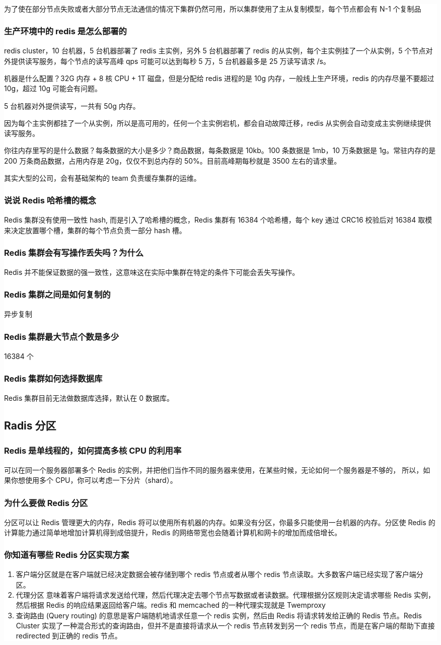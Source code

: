为了使在部分节点失败或者大部分节点无法通信的情况下集群仍然可用，所以集群使用了主从复制模型，每个节点都会有 N-1 个复制品

### 生产环境中的 redis 是怎么部署的

redis cluster，10 台机器，5 台机器部署了 redis 主实例，另外 5 台机器部署了 redis 的从实例，每个主实例挂了一个从实例，5 个节点对外提供读写服务，每个节点的读写高峰 qps 可能可以达到每秒 5 万，5 台机器最多是 25 万读写请求 /s。

机器是什么配置？32G 内存 + 8 核 CPU + 1T 磁盘，但是分配给 redis 进程的是 10g 内存，一般线上生产环境，redis 的内存尽量不要超过 10g，超过 10g 可能会有问题。

5 台机器对外提供读写，一共有 50g 内存。

因为每个主实例都挂了一个从实例，所以是高可用的，任何一个主实例宕机，都会自动故障迁移，redis 从实例会自动变成主实例继续提供读写服务。

你往内存里写的是什么数据？每条数据的大小是多少？商品数据，每条数据是 10kb。100 条数据是 1mb，10 万条数据是 1g。常驻内存的是 200 万条商品数据，占用内存是 20g，仅仅不到总内存的 50%。目前高峰期每秒就是 3500 左右的请求量。

其实大型的公司，会有基础架构的 team 负责缓存集群的运维。

### 说说 Redis 哈希槽的概念

Redis 集群没有使用一致性 hash, 而是引入了哈希槽的概念，Redis 集群有 16384 个哈希槽，每个 key 通过 CRC16 校验后对 16384 取模来决定放置哪个槽，集群的每个节点负责一部分 hash 槽。

### Redis 集群会有写操作丢失吗？为什么

Redis 并不能保证数据的强一致性，这意味这在实际中集群在特定的条件下可能会丢失写操作。

### Redis 集群之间是如何复制的

异步复制

### Redis 集群最大节点个数是多少

16384 个

### Redis 集群如何选择数据库

Redis 集群目前无法做数据库选择，默认在 0 数据库。

## Radis 分区

### Redis 是单线程的，如何提高多核 CPU 的利用率

可以在同一个服务器部署多个 Redis 的实例，并把他们当作不同的服务器来使用，在某些时候，无论如何一个服务器是不够的， 所以，如果你想使用多个 CPU，你可以考虑一下分片（shard）。

### 为什么要做 Redis 分区

分区可以让 Redis 管理更大的内存，Redis 将可以使用所有机器的内存。如果没有分区，你最多只能使用一台机器的内存。分区使 Redis 的计算能力通过简单地增加计算机得到成倍提升，Redis 的网络带宽也会随着计算机和网卡的增加而成倍增长。

### 你知道有哪些 Redis 分区实现方案

1. 客户端分区就是在客户端就已经决定数据会被存储到哪个 redis 节点或者从哪个 redis 节点读取。大多数客户端已经实现了客户端分区。
2. 代理分区 意味着客户端将请求发送给代理，然后代理决定去哪个节点写数据或者读数据。代理根据分区规则决定请求哪些 Redis 实例，然后根据 Redis 的响应结果返回给客户端。redis 和 memcached 的一种代理实现就是 Twemproxy
3. 查询路由 (Query routing) 的意思是客户端随机地请求任意一个 redis 实例，然后由 Redis 将请求转发给正确的 Redis 节点。Redis Cluster 实现了一种混合形式的查询路由，但并不是直接将请求从一个 redis 节点转发到另一个 redis 节点，而是在客户端的帮助下直接 redirected 到正确的 redis 节点。
